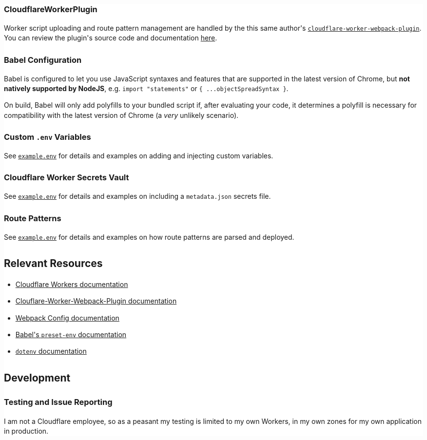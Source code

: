 ### CloudflareWorkerPlugin

Worker script uploading and route pattern management are handled by the this
same author's
[`cloudflare-worker-webpack-plugin`](https://www.npmjs.com/package/cloudflare-worker-webpack-plugin).
You can review the plugin's source code and documentation
[here](https://github.com/detroitenglish/cloudflare-worker-webpack-plugin).

### Babel Configuration

Babel is configured to let you use JavaScript syntaxes and features that are
supported in the latest version of Chrome, but **not natively supported by
NodeJS**, e.g. `import "statements"` or `{ ...objectSpreadSyntax }`.

On build, Babel will only add polyfills to your bundled script if, after
evaluating your code, it determines a polyfill is necessary for compatibility
with the latest version of Chrome (a _very_ unlikely scenario).

### Custom `.env` Variables

See [`example.env`](./example.env) for details and examples on adding and
injecting custom variables.

### Cloudflare Worker Secrets Vault

See [`example.env`](./example.env) for details and examples on including a
`metadata.json` secrets file.

### Route Patterns

See [`example.env`](./example.env) for details and examples on how route
patterns are parsed and deployed.

## Relevant Resources

- [Cloudflare Workers documentation](https://developers.cloudflare.com/workers/)

- [Clouflare-Worker-Webpack-Plugin documentation](https://github.com/detroitenglish/cloudflare-worker-webpack-plugin)

- [Webpack Config documentation](https://webpack.js.org/configuration/)

- [Babel's `preset-env` documentation](https://babeljs.io/docs/en/next/babel-preset-env.html)

- [`dotenv` documentation](https://github.com/motdotla/dotenv)

## Development

### Testing and Issue Reporting

I am not a Cloudflare employee, so as a peasant my testing is limited to my own
Workers, in my own zones for my own application in production.
